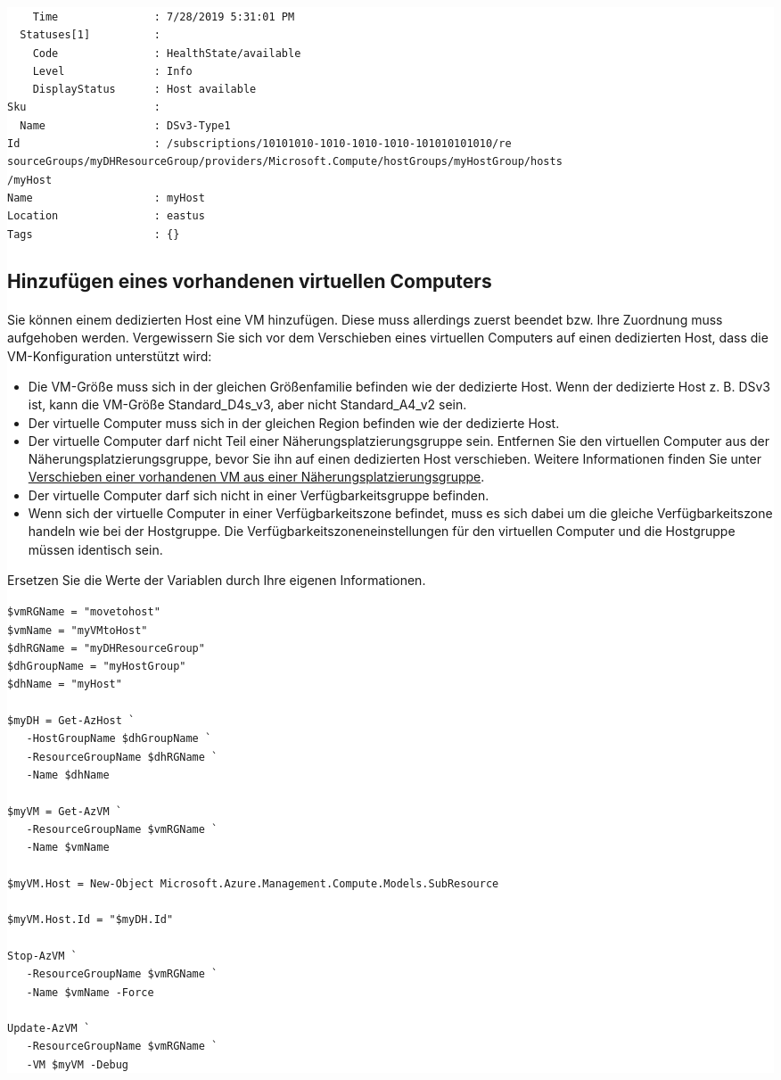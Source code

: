 ```
    Time               : 7/28/2019 5:31:01 PM
  Statuses[1]          : 
    Code               : HealthState/available
    Level              : Info
    DisplayStatus      : Host available
Sku                    : 
  Name                 : DSv3-Type1
Id                     : /subscriptions/10101010-1010-1010-1010-101010101010/re
sourceGroups/myDHResourceGroup/providers/Microsoft.Compute/hostGroups/myHostGroup/hosts
/myHost
Name                   : myHost
Location               : eastus
Tags                   : {}
```

## <a name="add-an-existing-vm"></a>Hinzufügen eines vorhandenen virtuellen Computers 

Sie können einem dedizierten Host eine VM hinzufügen. Diese muss allerdings zuerst beendet bzw. Ihre Zuordnung muss aufgehoben werden. Vergewissern Sie sich vor dem Verschieben eines virtuellen Computers auf einen dedizierten Host, dass die VM-Konfiguration unterstützt wird:

- Die VM-Größe muss sich in der gleichen Größenfamilie befinden wie der dedizierte Host. Wenn der dedizierte Host z. B. DSv3 ist, kann die VM-Größe Standard_D4s_v3, aber nicht Standard_A4_v2 sein. 
- Der virtuelle Computer muss sich in der gleichen Region befinden wie der dedizierte Host.
- Der virtuelle Computer darf nicht Teil einer Näherungsplatzierungsgruppe sein. Entfernen Sie den virtuellen Computer aus der Näherungsplatzierungsgruppe, bevor Sie ihn auf einen dedizierten Host verschieben. Weitere Informationen finden Sie unter [Verschieben einer vorhandenen VM aus einer Näherungsplatzierungsgruppe](./proximity-placement-groups.md#move-an-existing-vm-out-of-a-proximity-placement-group).
- Der virtuelle Computer darf sich nicht in einer Verfügbarkeitsgruppe befinden.
- Wenn sich der virtuelle Computer in einer Verfügbarkeitszone befindet, muss es sich dabei um die gleiche Verfügbarkeitszone handeln wie bei der Hostgruppe. Die Verfügbarkeitszoneneinstellungen für den virtuellen Computer und die Hostgruppe müssen identisch sein.

Ersetzen Sie die Werte der Variablen durch Ihre eigenen Informationen.

```azurepowershell-interactive
$vmRGName = "movetohost"
$vmName = "myVMtoHost"
$dhRGName = "myDHResourceGroup"
$dhGroupName = "myHostGroup"
$dhName = "myHost"

$myDH = Get-AzHost `
   -HostGroupName $dhGroupName `
   -ResourceGroupName $dhRGName `
   -Name $dhName
   
$myVM = Get-AzVM `
   -ResourceGroupName $vmRGName `
   -Name $vmName
   
$myVM.Host = New-Object Microsoft.Azure.Management.Compute.Models.SubResource

$myVM.Host.Id = "$myDH.Id"

Stop-AzVM `
   -ResourceGroupName $vmRGName `
   -Name $vmName -Force
   
Update-AzVM `
   -ResourceGroupName $vmRGName `
   -VM $myVM -Debug
```